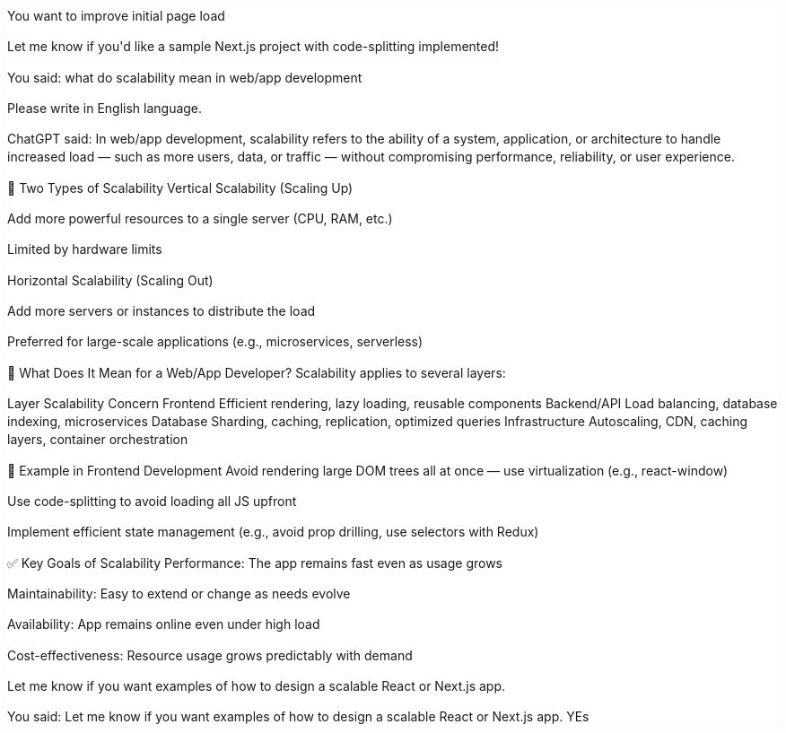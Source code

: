 You want to improve initial page load

Let me know if you'd like a sample Next.js project with code-splitting implemented!





You said:
what do scalability mean in web/app development 

Please write in English language.


ChatGPT said:
In web/app development, scalability refers to the ability of a system, application, or architecture to handle increased load — such as more users, data, or traffic — without compromising performance, reliability, or user experience.

🔹 Two Types of Scalability
Vertical Scalability (Scaling Up)

Add more powerful resources to a single server (CPU, RAM, etc.)

Limited by hardware limits

Horizontal Scalability (Scaling Out)

Add more servers or instances to distribute the load

Preferred for large-scale applications (e.g., microservices, serverless)

🔹 What Does It Mean for a Web/App Developer?
Scalability applies to several layers:

Layer	Scalability Concern
Frontend	Efficient rendering, lazy loading, reusable components
Backend/API	Load balancing, database indexing, microservices
Database	Sharding, caching, replication, optimized queries
Infrastructure	Autoscaling, CDN, caching layers, container orchestration

🔹 Example in Frontend Development
Avoid rendering large DOM trees all at once — use virtualization (e.g., react-window)

Use code-splitting to avoid loading all JS upfront

Implement efficient state management (e.g., avoid prop drilling, use selectors with Redux)

✅ Key Goals of Scalability
Performance: The app remains fast even as usage grows

Maintainability: Easy to extend or change as needs evolve

Availability: App remains online even under high load

Cost-effectiveness: Resource usage grows predictably with demand

Let me know if you want examples of how to design a scalable React or Next.js app.





You said:
Let me know if you want examples of how to design a scalable React or Next.js app. YEs
